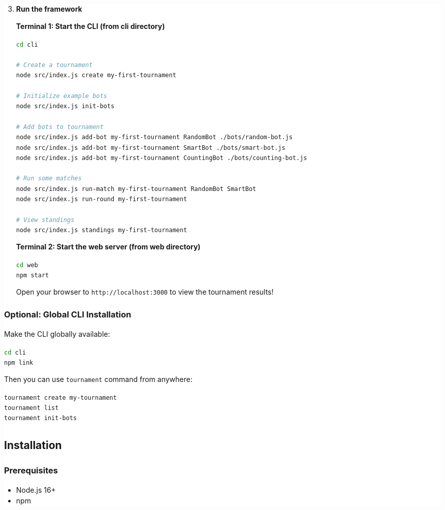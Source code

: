 3. **Run the framework**
   
   **Terminal 1: Start the CLI (from cli directory)**
   ```bash
   cd cli
   
   # Create a tournament
   node src/index.js create my-first-tournament
   
   # Initialize example bots
   node src/index.js init-bots
   
   # Add bots to tournament
   node src/index.js add-bot my-first-tournament RandomBot ./bots/random-bot.js
   node src/index.js add-bot my-first-tournament SmartBot ./bots/smart-bot.js
   node src/index.js add-bot my-first-tournament CountingBot ./bots/counting-bot.js
   
   # Run some matches
   node src/index.js run-match my-first-tournament RandomBot SmartBot
   node src/index.js run-round my-first-tournament
   
   # View standings
   node src/index.js standings my-first-tournament
   ```

   **Terminal 2: Start the web server (from web directory)**
   ```bash
   cd web
   npm start
   ```
   
   Open your browser to `http://localhost:3000` to view the tournament results!

### Optional: Global CLI Installation

Make the CLI globally available:
```bash
cd cli
npm link
```

Then you can use `tournament` command from anywhere:
```bash
tournament create my-tournament
tournament list
tournament init-bots
```

## Installation

### Prerequisites

- Node.js 16+ 
- npm
